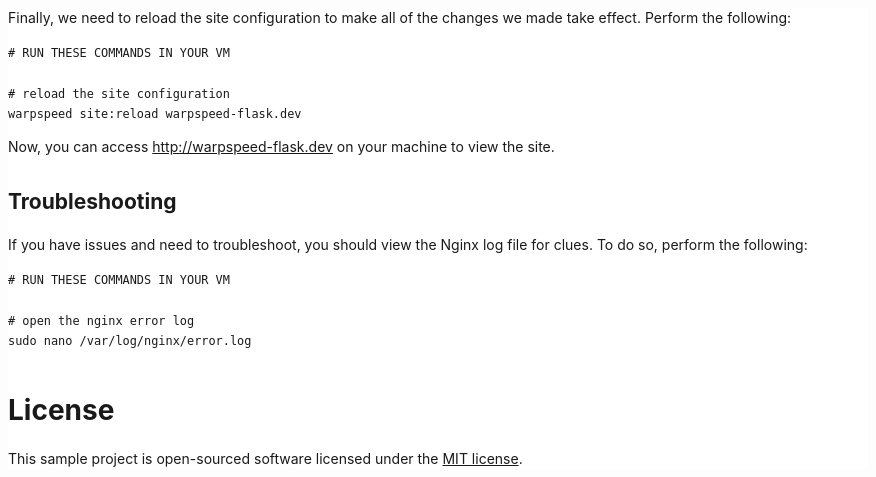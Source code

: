 Finally, we need to reload the site configuration to make all of the changes we made take effect. Perform the following:

```
# RUN THESE COMMANDS IN YOUR VM

# reload the site configuration
warpspeed site:reload warpspeed-flask.dev
```

Now, you can access http://warpspeed-flask.dev on your machine to view the site.

## Troubleshooting

If you have issues and need to troubleshoot, you should view the Nginx log file for clues. To do so, perform the following:

```
# RUN THESE COMMANDS IN YOUR VM

# open the nginx error log
sudo nano /var/log/nginx/error.log
```

# License

This sample project is open-sourced software licensed under the [MIT license](http://opensource.org/licenses/MIT).

